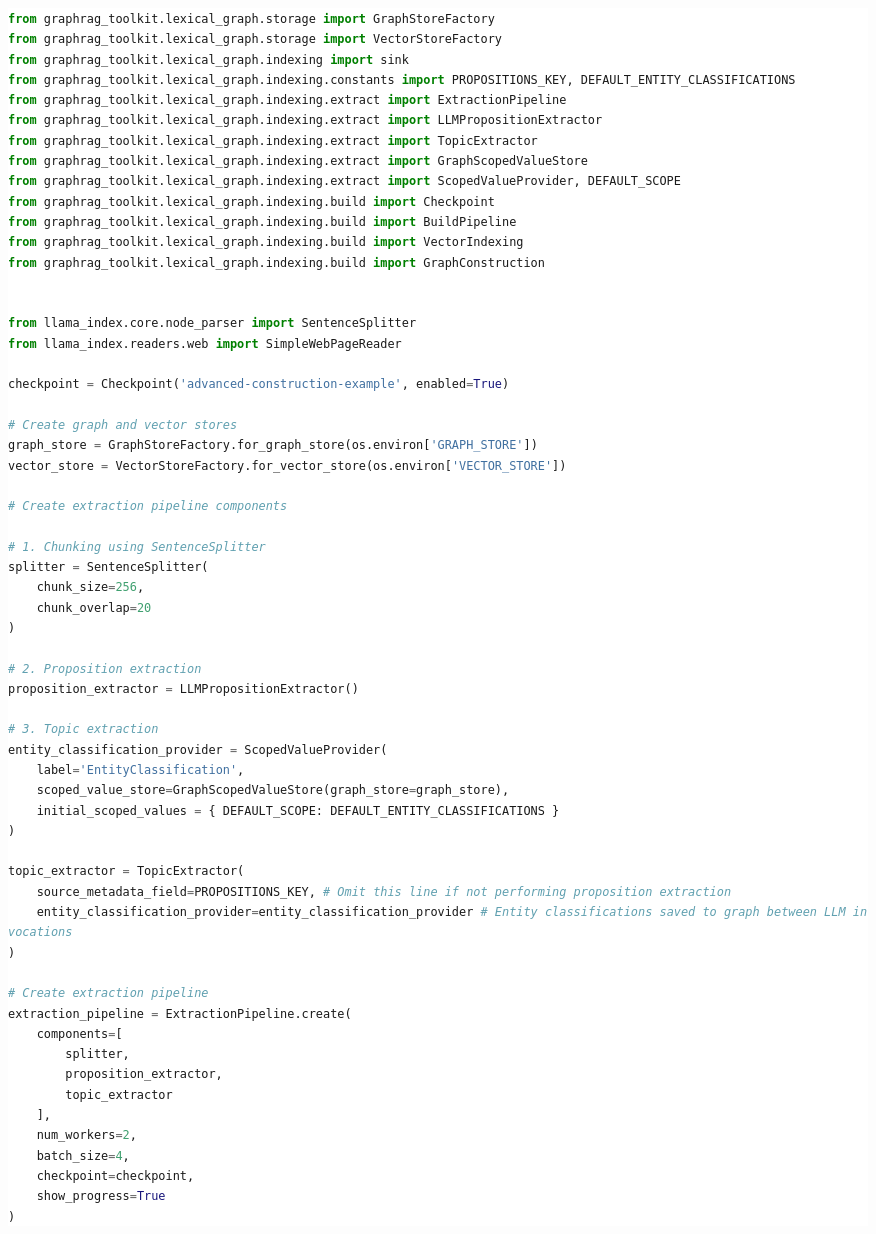```python
from graphrag_toolkit.lexical_graph.storage import GraphStoreFactory
from graphrag_toolkit.lexical_graph.storage import VectorStoreFactory
from graphrag_toolkit.lexical_graph.indexing import sink
from graphrag_toolkit.lexical_graph.indexing.constants import PROPOSITIONS_KEY, DEFAULT_ENTITY_CLASSIFICATIONS
from graphrag_toolkit.lexical_graph.indexing.extract import ExtractionPipeline
from graphrag_toolkit.lexical_graph.indexing.extract import LLMPropositionExtractor
from graphrag_toolkit.lexical_graph.indexing.extract import TopicExtractor
from graphrag_toolkit.lexical_graph.indexing.extract import GraphScopedValueStore
from graphrag_toolkit.lexical_graph.indexing.extract import ScopedValueProvider, DEFAULT_SCOPE
from graphrag_toolkit.lexical_graph.indexing.build import Checkpoint
from graphrag_toolkit.lexical_graph.indexing.build import BuildPipeline
from graphrag_toolkit.lexical_graph.indexing.build import VectorIndexing
from graphrag_toolkit.lexical_graph.indexing.build import GraphConstruction


from llama_index.core.node_parser import SentenceSplitter
from llama_index.readers.web import SimpleWebPageReader

checkpoint = Checkpoint('advanced-construction-example', enabled=True)

# Create graph and vector stores
graph_store = GraphStoreFactory.for_graph_store(os.environ['GRAPH_STORE'])
vector_store = VectorStoreFactory.for_vector_store(os.environ['VECTOR_STORE'])

# Create extraction pipeline components

# 1. Chunking using SentenceSplitter
splitter = SentenceSplitter(
    chunk_size=256,
    chunk_overlap=20
)

# 2. Proposition extraction
proposition_extractor = LLMPropositionExtractor()

# 3. Topic extraction
entity_classification_provider = ScopedValueProvider(
    label='EntityClassification',
    scoped_value_store=GraphScopedValueStore(graph_store=graph_store),
    initial_scoped_values = { DEFAULT_SCOPE: DEFAULT_ENTITY_CLASSIFICATIONS }
)

topic_extractor = TopicExtractor(
    source_metadata_field=PROPOSITIONS_KEY, # Omit this line if not performing proposition extraction
    entity_classification_provider=entity_classification_provider # Entity classifications saved to graph between LLM invocations
)

# Create extraction pipeline
extraction_pipeline = ExtractionPipeline.create(
    components=[
        splitter, 
        proposition_extractor,
        topic_extractor
    ],
    num_workers=2,
    batch_size=4,
    checkpoint=checkpoint,
    show_progress=True
)

```
